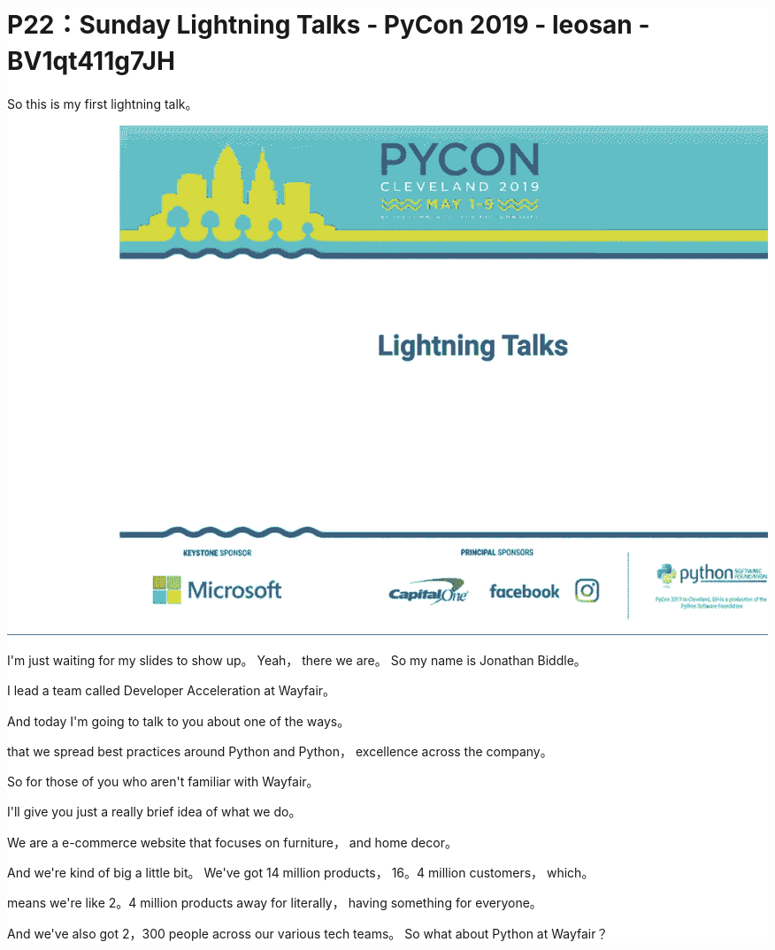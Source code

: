 # P22：Sunday Lightning Talks - PyCon 2019 - leosan - BV1qt411g7JH

 So this is my first lightning talk。

![](img/76e7a19348f321f8aa51233af6026bd0_1.png)

 I'm just waiting for my slides to show up。 Yeah， there we are。 So my name is Jonathan Biddle。

 I lead a team called Developer Acceleration at Wayfair。

 And today I'm going to talk to you about one of the ways。

 that we spread best practices around Python and Python， excellence across the company。

 So for those of you who aren't familiar with Wayfair。

 I'll give you just a really brief idea of what we do。

 We are a e-commerce website that focuses on furniture， and home decor。

 And we're kind of big a little bit。 We've got 14 million products， 16。4 million customers， which。

 means we're like 2。4 million products away for literally， having something for everyone。

 And we've also got 2，300 people across our various tech teams。 So what about Python at Wayfair？

